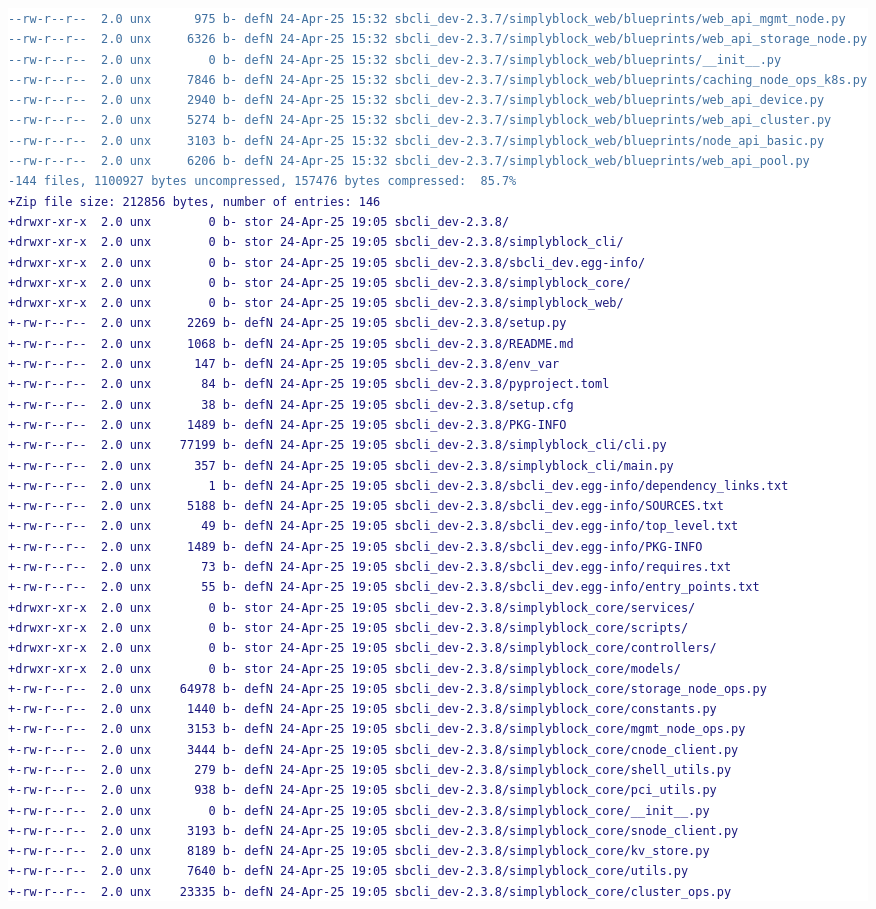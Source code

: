 ```diff
--rw-r--r--  2.0 unx      975 b- defN 24-Apr-25 15:32 sbcli_dev-2.3.7/simplyblock_web/blueprints/web_api_mgmt_node.py
--rw-r--r--  2.0 unx     6326 b- defN 24-Apr-25 15:32 sbcli_dev-2.3.7/simplyblock_web/blueprints/web_api_storage_node.py
--rw-r--r--  2.0 unx        0 b- defN 24-Apr-25 15:32 sbcli_dev-2.3.7/simplyblock_web/blueprints/__init__.py
--rw-r--r--  2.0 unx     7846 b- defN 24-Apr-25 15:32 sbcli_dev-2.3.7/simplyblock_web/blueprints/caching_node_ops_k8s.py
--rw-r--r--  2.0 unx     2940 b- defN 24-Apr-25 15:32 sbcli_dev-2.3.7/simplyblock_web/blueprints/web_api_device.py
--rw-r--r--  2.0 unx     5274 b- defN 24-Apr-25 15:32 sbcli_dev-2.3.7/simplyblock_web/blueprints/web_api_cluster.py
--rw-r--r--  2.0 unx     3103 b- defN 24-Apr-25 15:32 sbcli_dev-2.3.7/simplyblock_web/blueprints/node_api_basic.py
--rw-r--r--  2.0 unx     6206 b- defN 24-Apr-25 15:32 sbcli_dev-2.3.7/simplyblock_web/blueprints/web_api_pool.py
-144 files, 1100927 bytes uncompressed, 157476 bytes compressed:  85.7%
+Zip file size: 212856 bytes, number of entries: 146
+drwxr-xr-x  2.0 unx        0 b- stor 24-Apr-25 19:05 sbcli_dev-2.3.8/
+drwxr-xr-x  2.0 unx        0 b- stor 24-Apr-25 19:05 sbcli_dev-2.3.8/simplyblock_cli/
+drwxr-xr-x  2.0 unx        0 b- stor 24-Apr-25 19:05 sbcli_dev-2.3.8/sbcli_dev.egg-info/
+drwxr-xr-x  2.0 unx        0 b- stor 24-Apr-25 19:05 sbcli_dev-2.3.8/simplyblock_core/
+drwxr-xr-x  2.0 unx        0 b- stor 24-Apr-25 19:05 sbcli_dev-2.3.8/simplyblock_web/
+-rw-r--r--  2.0 unx     2269 b- defN 24-Apr-25 19:05 sbcli_dev-2.3.8/setup.py
+-rw-r--r--  2.0 unx     1068 b- defN 24-Apr-25 19:05 sbcli_dev-2.3.8/README.md
+-rw-r--r--  2.0 unx      147 b- defN 24-Apr-25 19:05 sbcli_dev-2.3.8/env_var
+-rw-r--r--  2.0 unx       84 b- defN 24-Apr-25 19:05 sbcli_dev-2.3.8/pyproject.toml
+-rw-r--r--  2.0 unx       38 b- defN 24-Apr-25 19:05 sbcli_dev-2.3.8/setup.cfg
+-rw-r--r--  2.0 unx     1489 b- defN 24-Apr-25 19:05 sbcli_dev-2.3.8/PKG-INFO
+-rw-r--r--  2.0 unx    77199 b- defN 24-Apr-25 19:05 sbcli_dev-2.3.8/simplyblock_cli/cli.py
+-rw-r--r--  2.0 unx      357 b- defN 24-Apr-25 19:05 sbcli_dev-2.3.8/simplyblock_cli/main.py
+-rw-r--r--  2.0 unx        1 b- defN 24-Apr-25 19:05 sbcli_dev-2.3.8/sbcli_dev.egg-info/dependency_links.txt
+-rw-r--r--  2.0 unx     5188 b- defN 24-Apr-25 19:05 sbcli_dev-2.3.8/sbcli_dev.egg-info/SOURCES.txt
+-rw-r--r--  2.0 unx       49 b- defN 24-Apr-25 19:05 sbcli_dev-2.3.8/sbcli_dev.egg-info/top_level.txt
+-rw-r--r--  2.0 unx     1489 b- defN 24-Apr-25 19:05 sbcli_dev-2.3.8/sbcli_dev.egg-info/PKG-INFO
+-rw-r--r--  2.0 unx       73 b- defN 24-Apr-25 19:05 sbcli_dev-2.3.8/sbcli_dev.egg-info/requires.txt
+-rw-r--r--  2.0 unx       55 b- defN 24-Apr-25 19:05 sbcli_dev-2.3.8/sbcli_dev.egg-info/entry_points.txt
+drwxr-xr-x  2.0 unx        0 b- stor 24-Apr-25 19:05 sbcli_dev-2.3.8/simplyblock_core/services/
+drwxr-xr-x  2.0 unx        0 b- stor 24-Apr-25 19:05 sbcli_dev-2.3.8/simplyblock_core/scripts/
+drwxr-xr-x  2.0 unx        0 b- stor 24-Apr-25 19:05 sbcli_dev-2.3.8/simplyblock_core/controllers/
+drwxr-xr-x  2.0 unx        0 b- stor 24-Apr-25 19:05 sbcli_dev-2.3.8/simplyblock_core/models/
+-rw-r--r--  2.0 unx    64978 b- defN 24-Apr-25 19:05 sbcli_dev-2.3.8/simplyblock_core/storage_node_ops.py
+-rw-r--r--  2.0 unx     1440 b- defN 24-Apr-25 19:05 sbcli_dev-2.3.8/simplyblock_core/constants.py
+-rw-r--r--  2.0 unx     3153 b- defN 24-Apr-25 19:05 sbcli_dev-2.3.8/simplyblock_core/mgmt_node_ops.py
+-rw-r--r--  2.0 unx     3444 b- defN 24-Apr-25 19:05 sbcli_dev-2.3.8/simplyblock_core/cnode_client.py
+-rw-r--r--  2.0 unx      279 b- defN 24-Apr-25 19:05 sbcli_dev-2.3.8/simplyblock_core/shell_utils.py
+-rw-r--r--  2.0 unx      938 b- defN 24-Apr-25 19:05 sbcli_dev-2.3.8/simplyblock_core/pci_utils.py
+-rw-r--r--  2.0 unx        0 b- defN 24-Apr-25 19:05 sbcli_dev-2.3.8/simplyblock_core/__init__.py
+-rw-r--r--  2.0 unx     3193 b- defN 24-Apr-25 19:05 sbcli_dev-2.3.8/simplyblock_core/snode_client.py
+-rw-r--r--  2.0 unx     8189 b- defN 24-Apr-25 19:05 sbcli_dev-2.3.8/simplyblock_core/kv_store.py
+-rw-r--r--  2.0 unx     7640 b- defN 24-Apr-25 19:05 sbcli_dev-2.3.8/simplyblock_core/utils.py
+-rw-r--r--  2.0 unx    23335 b- defN 24-Apr-25 19:05 sbcli_dev-2.3.8/simplyblock_core/cluster_ops.py
```